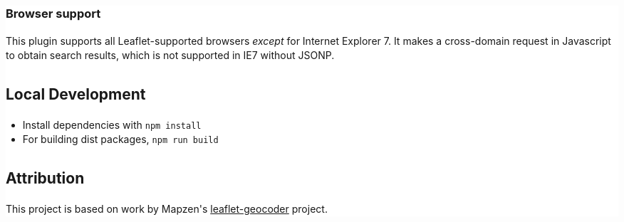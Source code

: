 ### Browser support

This plugin supports all Leaflet-supported browsers _except_ for Internet Explorer 7. It makes a cross-domain request in Javascript to obtain search results, which is not supported in IE7 without JSONP.

## Local Development
* Install dependencies with `npm install`
* For building dist packages, `npm run build`

## Attribution

This project is based on work by Mapzen's [leaflet-geocoder](https://github.com/nextzen/leaflet-geocoder) project.